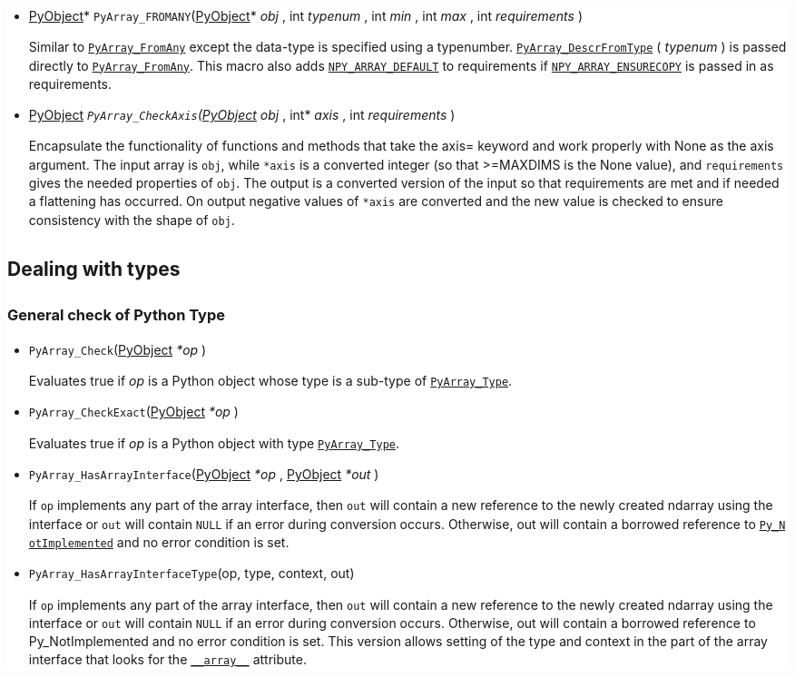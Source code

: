- [PyObject](https://docs.python.org/dev/c-api/structures.html#c.PyObject)* ``PyArray_FROMANY``([PyObject](https://docs.python.org/dev/c-api/structures.html#c.PyObject)*  *obj* , int  *typenum* , int  *min* , int  *max* , int  *requirements* )

    Similar to [``PyArray_FromAny``](#c.PyArray_FromAny) except the data-type is
    specified using a typenumber. [``PyArray_DescrFromType``](#c.PyArray_DescrFromType)
    ( *typenum* ) is passed directly to [``PyArray_FromAny``](#c.PyArray_FromAny). This
    macro also adds [``NPY_ARRAY_DEFAULT``](#c.NPY_ARRAY_DEFAULT) to requirements if
    [``NPY_ARRAY_ENSURECOPY``](#c.NPY_ARRAY_ENSURECOPY) is passed in as requirements.

- [PyObject](https://docs.python.org/dev/c-api/structures.html#c.PyObject) *``PyArray_CheckAxis``([PyObject](https://docs.python.org/dev/c-api/structures.html#c.PyObject)*  *obj* , int*  *axis* , int  *requirements* )

    Encapsulate the functionality of functions and methods that take
    the axis= keyword and work properly with None as the axis
    argument. The input array is ``obj``, while ``*axis`` is a
    converted integer (so that >=MAXDIMS is the None value), and
    ``requirements`` gives the needed properties of ``obj``. The
    output is a converted version of the input so that requirements
    are met and if needed a flattening has occurred. On output
    negative values of ``*axis`` are converted and the new value is
    checked to ensure consistency with the shape of ``obj``.

## Dealing with types

### General check of Python Type

- ``PyArray_Check``([PyObject](https://docs.python.org/dev/c-api/structures.html#c.PyObject)  *\*op* )

    Evaluates true if  *op*  is a Python object whose type is a sub-type
    of [``PyArray_Type``](types-and-structures.html#c.PyArray_Type).

- ``PyArray_CheckExact``([PyObject](https://docs.python.org/dev/c-api/structures.html#c.PyObject)  *\*op* )

    Evaluates true if  *op*  is a Python object with type
    [``PyArray_Type``](types-and-structures.html#c.PyArray_Type).

- ``PyArray_HasArrayInterface``([PyObject](https://docs.python.org/dev/c-api/structures.html#c.PyObject)  *\*op* , [PyObject](https://docs.python.org/dev/c-api/structures.html#c.PyObject)  *\*out* )

    If ``op`` implements any part of the array interface, then ``out``
    will contain a new reference to the newly created ndarray using
    the interface or ``out`` will contain ``NULL`` if an error during
    conversion occurs. Otherwise, out will contain a borrowed
    reference to [``Py_NotImplemented``](https://docs.python.org/dev/c-api/object.html#c.Py_NotImplemented) and no error condition is set.

- ``PyArray_HasArrayInterfaceType``(op, type, context, out)

    If ``op`` implements any part of the array interface, then ``out``
    will contain a new reference to the newly created ndarray using
    the interface or ``out`` will contain ``NULL`` if an error during
    conversion occurs. Otherwise, out will contain a borrowed
    reference to Py_NotImplemented and no error condition is set.
    This version allows setting of the type and context in the part of
    the array interface that looks for the [``__array__``](https://numpy.org/devdocs/arrays.classes.html#numpy.class.__array__) attribute.
